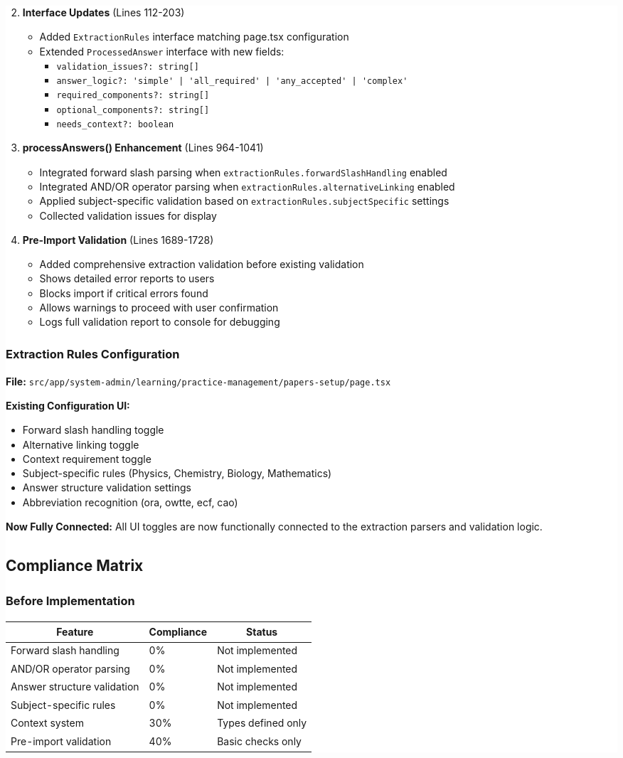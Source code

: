 2. **Interface Updates** (Lines 112-203)
   - Added `ExtractionRules` interface matching page.tsx configuration
   - Extended `ProcessedAnswer` interface with new fields:
     - `validation_issues?: string[]`
     - `answer_logic?: 'simple' | 'all_required' | 'any_accepted' | 'complex'`
     - `required_components?: string[]`
     - `optional_components?: string[]`
     - `needs_context?: boolean`

3. **processAnswers() Enhancement** (Lines 964-1041)
   - Integrated forward slash parsing when `extractionRules.forwardSlashHandling` enabled
   - Integrated AND/OR operator parsing when `extractionRules.alternativeLinking` enabled
   - Applied subject-specific validation based on `extractionRules.subjectSpecific` settings
   - Collected validation issues for display

4. **Pre-Import Validation** (Lines 1689-1728)
   - Added comprehensive extraction validation before existing validation
   - Shows detailed error reports to users
   - Blocks import if critical errors found
   - Allows warnings to proceed with user confirmation
   - Logs full validation report to console for debugging

### Extraction Rules Configuration

**File:** `src/app/system-admin/learning/practice-management/papers-setup/page.tsx`

**Existing Configuration UI:**
- Forward slash handling toggle
- Alternative linking toggle
- Context requirement toggle
- Subject-specific rules (Physics, Chemistry, Biology, Mathematics)
- Answer structure validation settings
- Abbreviation recognition (ora, owtte, ecf, cao)

**Now Fully Connected:**
All UI toggles are now functionally connected to the extraction parsers and validation logic.

## Compliance Matrix

### Before Implementation

| Feature | Compliance | Status |
|---------|-----------|--------|
| Forward slash handling | 0% | Not implemented |
| AND/OR operator parsing | 0% | Not implemented |
| Answer structure validation | 0% | Not implemented |
| Subject-specific rules | 0% | Not implemented |
| Context system | 30% | Types defined only |
| Pre-import validation | 40% | Basic checks only |

